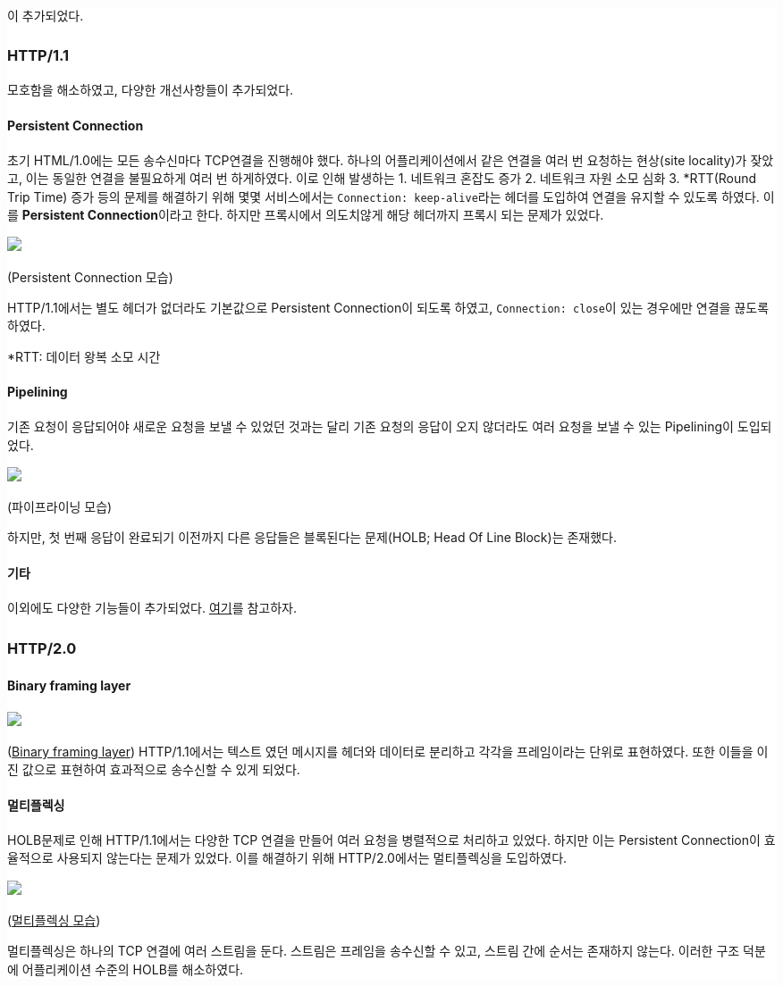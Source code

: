 이 추가되었다.

### HTTP/1.1
모호함을 해소하였고, 다양한 개선사항들이 추가되었다.

#### Persistent Connection
초기 HTML/1.0에는 모든 송수신마다 TCP연결을 진행해야 했다. 하나의 어플리케이션에서 같은 연결을 여러 번 요청하는 현상(site locality)가 잦았고, 이는 동일한 연결을 불필요하게 여러 번 하게하였다. 이로 인해 발생하는 1. 네트워크 혼잡도 증가 2. 네트워크 자원 소모 심화 3. *RTT(Round Trip Time) 증가 등의 문제를 해결하기 위해 몇몇 서비스에서는 `Connection: keep-alive`라는 헤더를 도입하여 연결을 유지할 수 있도록 하였다. 이를 **Persistent Connection**이라고 한다. 하지만 프록시에서 의도치않게 해당 헤더까지 프록시 되는 문제가 있었다.

![](https://velog.velcdn.com/images/invidam/post/a48f99b4-d9fa-4dc7-a383-6647f8c6f862/image.png)

(Persistent Connection 모습)

HTTP/1.1에서는 별도 헤더가 없더라도 기본값으로 Persistent Connection이 되도록 하였고, `Connection: close`이 있는 경우에만 연결을 끊도록 하였다.

*RTT: 데이터 왕복 소모 시간

#### Pipelining
기존 요청이 응답되어야 새로운 요청을 보낼 수 있었던 것과는 달리 기존 요청의 응답이 오지 않더라도 여러 요청을 보낼 수 있는 Pipelining이 도입되었다.

![](https://velog.velcdn.com/images/invidam/post/587335e1-f0be-4650-ae37-ac39fa54d151/image.png)

(파이프라이닝 모습)

하지만, 첫 번째 응답이 완료되기 이전까지 다른 응답들은 블록된다는 문제(HOLB; Head Of Line Block)는 존재했다.

#### 기타
이외에도 다양한 기능들이 추가되었다. [여기](https://developer.mozilla.org/ko/docs/Web/HTTP/Basics_of_HTTP/Evolution_of_HTTP#http1.1_%E2%80%93_%ED%91%9C%EC%A4%80_%ED%94%84%EB%A1%9C%ED%86%A0%EC%BD%9C)를 참고하자.

### HTTP/2.0

#### Binary framing layer
![](https://velog.velcdn.com/images/invidam/post/5c0b0b0c-7cfe-4e65-b8c2-5d576b56156b/image.png)

([Binary framing layer](https://medium.com/walmartglobaltech/introduction-to-http-2-d3e3b4f4d662))
HTTP/1.1에서는 텍스트 였던 메시지를 헤더와 데이터로 분리하고 각각을 프레임이라는 단위로 표현하였다. 또한 이들을 이진 값으로 표현하여 효과적으로 송수신할 수 있게 되었다.

#### 멀티플렉싱
HOLB문제로 인해 HTTP/1.1에서는 다양한 TCP 연결을 만들어 여러 요청을 병렬적으로 처리하고 있었다. 하지만 이는 Persistent Connection이 효율적으로 사용되지 않는다는 문제가 있었다. 이를 해결하기 위해 HTTP/2.0에서는 멀티플렉싱을 도입하였다.

![](https://velog.velcdn.com/images/invidam/post/270b0ca6-1432-40c1-9bc8-cf2db68646cc/image.png)


([멀티플렉싱 모습](https://freecontent.manning.com/mental-model-graphic-how-is-http-1-1-different-from-http-2/)) 

멀티플렉싱은 하나의 TCP 연결에 여러 스트림을 둔다. 스트림은 프레임을 송수신할 수 있고, 스트림 간에 순서는 존재하지 않는다. 이러한 구조 덕분에 어플리케이션 수준의 HOLB를 해소하였다.
